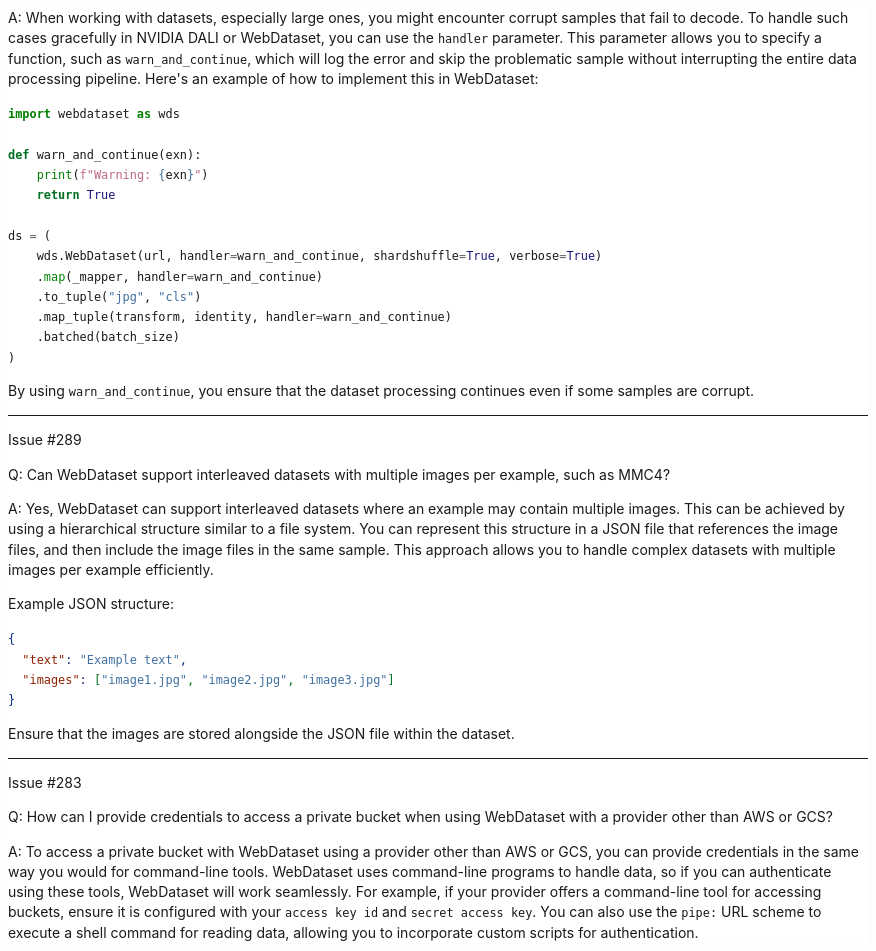 A: When working with datasets, especially large ones, you might encounter
corrupt samples that fail to decode. To handle such cases gracefully in NVIDIA
DALI or WebDataset, you can use the `handler` parameter. This parameter allows
you to specify a function, such as `warn_and_continue`, which will log the error
and skip the problematic sample without interrupting the entire data processing
pipeline. Here's an example of how to implement this in WebDataset:

```python
import webdataset as wds

def warn_and_continue(exn):
    print(f"Warning: {exn}")
    return True

ds = (
    wds.WebDataset(url, handler=warn_and_continue, shardshuffle=True, verbose=True)
    .map(_mapper, handler=warn_and_continue)
    .to_tuple("jpg", "cls")
    .map_tuple(transform, identity, handler=warn_and_continue)
    .batched(batch_size)
)
```

By using `warn_and_continue`, you ensure that the dataset processing continues even if some samples are corrupt.

------------------------------------------------------------------------------

Issue #289

Q: Can WebDataset support interleaved datasets with multiple images per example, such as MMC4?

A: Yes, WebDataset can support interleaved datasets where an example may contain
multiple images. This can be achieved by using a hierarchical structure similar
to a file system. You can represent this structure in a JSON file that
references the image files, and then include the image files in the same sample.
This approach allows you to handle complex datasets with multiple images per
example efficiently.

Example JSON structure:
```json
{
  "text": "Example text",
  "images": ["image1.jpg", "image2.jpg", "image3.jpg"]
}
```

Ensure that the images are stored alongside the JSON file within the dataset.

------------------------------------------------------------------------------

Issue #283

Q: How can I provide credentials to access a private bucket when using WebDataset with a provider other than AWS or GCS?

A: To access a private bucket with WebDataset using a provider other than AWS or
GCS, you can provide credentials in the same way you would for command-line
tools. WebDataset uses command-line programs to handle data, so if you can
authenticate using these tools, WebDataset will work seamlessly. For example, if
your provider offers a command-line tool for accessing buckets, ensure it is
configured with your `access key id` and `secret access key`. You can also use
the `pipe:` URL scheme to execute a shell command for reading data, allowing you
to incorporate custom scripts for authentication.
